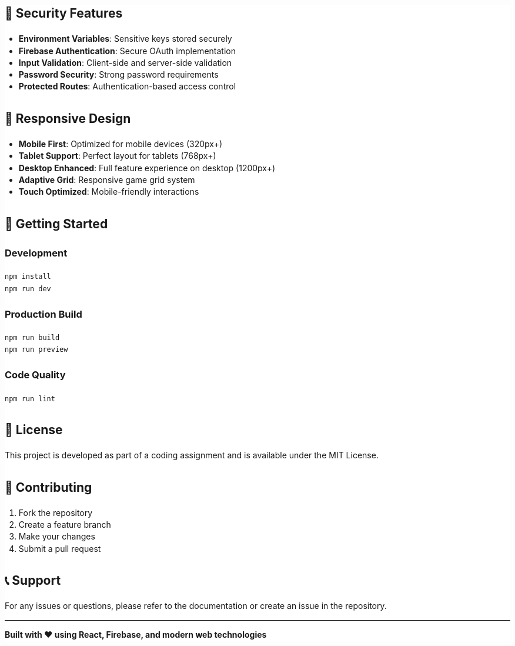 ## 🔐 Security Features

- **Environment Variables**: Sensitive keys stored securely
- **Firebase Authentication**: Secure OAuth implementation
- **Input Validation**: Client-side and server-side validation
- **Password Security**: Strong password requirements
- **Protected Routes**: Authentication-based access control

## 📱 Responsive Design

- **Mobile First**: Optimized for mobile devices (320px+)
- **Tablet Support**: Perfect layout for tablets (768px+)
- **Desktop Enhanced**: Full feature experience on desktop (1200px+)
- **Adaptive Grid**: Responsive game grid system
- **Touch Optimized**: Mobile-friendly interactions

## 🚦 Getting Started

### Development
```bash
npm install
npm run dev
```

### Production Build
```bash
npm run build
npm run preview
```

### Code Quality
```bash
npm run lint
```

## 📄 License

This project is developed as part of a coding assignment and is available under the MIT License.

## 🤝 Contributing

1. Fork the repository
2. Create a feature branch
3. Make your changes
4. Submit a pull request

## 📞 Support

For any issues or questions, please refer to the documentation or create an issue in the repository.

---

**Built with ❤️ using React, Firebase, and modern web technologies**
